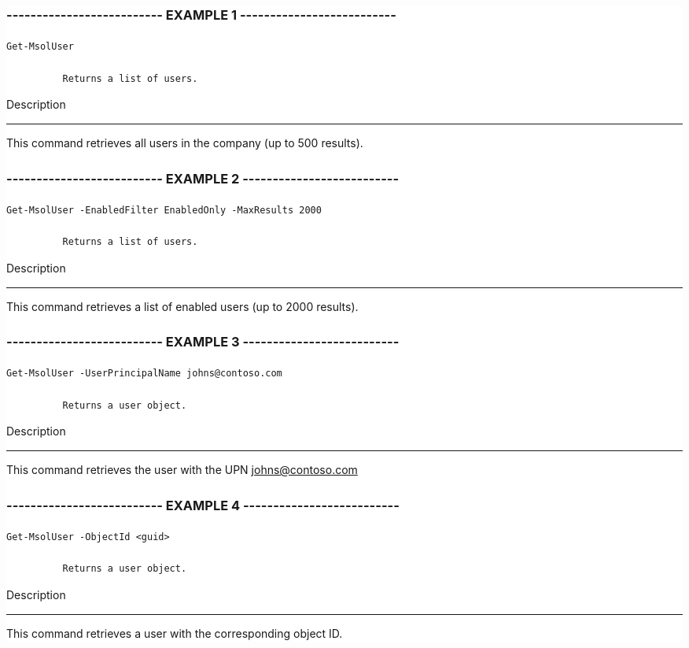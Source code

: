 ### -------------------------- EXAMPLE 1 --------------------------
```
Get-MsolUser

          Returns a list of users.
```

Description

-----------

This command retrieves all users in the company (up to 500 results).

### -------------------------- EXAMPLE 2 --------------------------
```
Get-MsolUser -EnabledFilter EnabledOnly -MaxResults 2000

          Returns a list of users.
```

Description

-----------

This command retrieves a list of enabled users (up to 2000 results).

### -------------------------- EXAMPLE 3 --------------------------
```
Get-MsolUser -UserPrincipalName johns@contoso.com

          Returns a user object.
```

Description

-----------

This command retrieves the user with the UPN johns@contoso.com

### -------------------------- EXAMPLE 4 --------------------------
```
Get-MsolUser -ObjectId <guid>

          Returns a user object.
```

Description

-----------

This command retrieves a user with the corresponding object ID.
